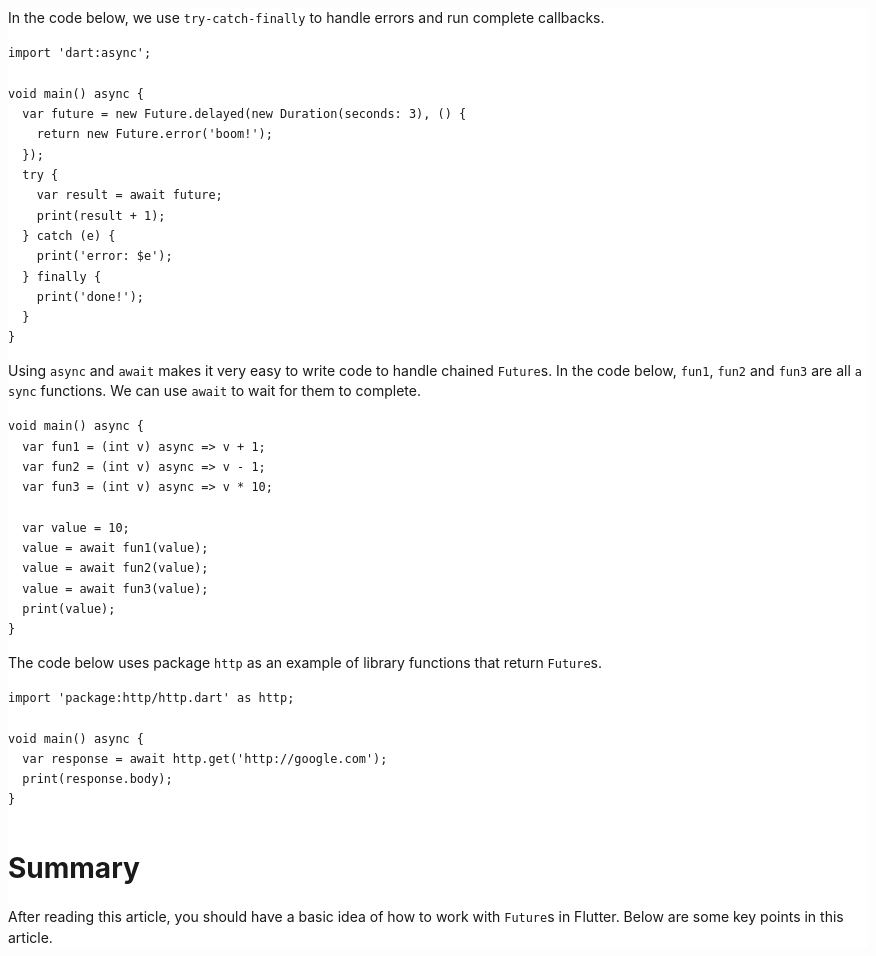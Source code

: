 In the code below, we use `try-catch-finally` to handle errors and run complete callbacks.

```
import 'dart:async';

void main() async {
  var future = new Future.delayed(new Duration(seconds: 3), () {
    return new Future.error('boom!');
  });
  try {
    var result = await future;
    print(result + 1);
  } catch (e) {
    print('error: $e');
  } finally {
    print('done!');
  }
}
```

Using `async` and `await` makes it very easy to write code to handle chained `Future`s. In the code below, `fun1`, `fun2` and `fun3` are all `async` functions. We can use `await` to wait for them to complete.

```
void main() async {
  var fun1 = (int v) async => v + 1;
  var fun2 = (int v) async => v - 1;
  var fun3 = (int v) async => v * 10;

  var value = 10;
  value = await fun1(value);
  value = await fun2(value);
  value = await fun3(value);
  print(value);
}
```

The code below uses package `http` as an example of library functions that return `Future`s.

```
import 'package:http/http.dart' as http;

void main() async {
  var response = await http.get('http://google.com');
  print(response.body);
}
```

# [](https://flutter-academy.com/async-in-flutter-futures/#summary)Summary

After reading this article, you should have a basic idea of how to work with `Future`s in Flutter. Below are some key points in this article.
